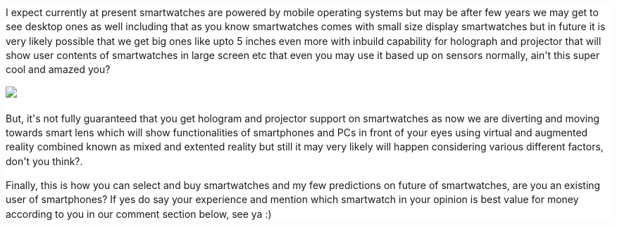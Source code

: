   

I expect currently at present smartwatches are powered by mobile operating systems but may be after few years we may get to see desktop ones as well including that as you know smartwatches comes with small size display smartwatches but in future it is very likely possible that we get big ones like upto 5 inches even more with inbuild capability for holograph and projector that will show user contents of smartwatches in large screen etc that even you may use it based up on sensors normally, ain't this super cool and amazed you?

  

 [![](https://lh3.googleusercontent.com/-fDZSKJhk0mY/Y2872KdsqrI/AAAAAAAAO1U/yJU4NWtCZasiCWeE5Ecr_fxY1B8dO_uYgCNcBGAsYHQ/s1600/1668234196004094-14.png)](https://lh3.googleusercontent.com/-fDZSKJhk0mY/Y2872KdsqrI/AAAAAAAAO1U/yJU4NWtCZasiCWeE5Ecr_fxY1B8dO_uYgCNcBGAsYHQ/s1600/1668234196004094-14.png) 

  

But, it's not fully guaranteed that you get hologram and projector support on smartwatches as now we are diverting and moving towards smart lens which will show functionalities of smartphones and PCs in front of your eyes using virtual and augmented reality combined known as mixed and extented reality but still it may very likely will happen considering various different factors, don't you think?.

  

Finally, this is how you can select and buy smartwatches and my few predictions on future of smartwatches, are you an existing user of smartphones? If yes do say your experience and mention which smartwatch in your opinion is best value for money according to you in our comment section below, see ya :)
